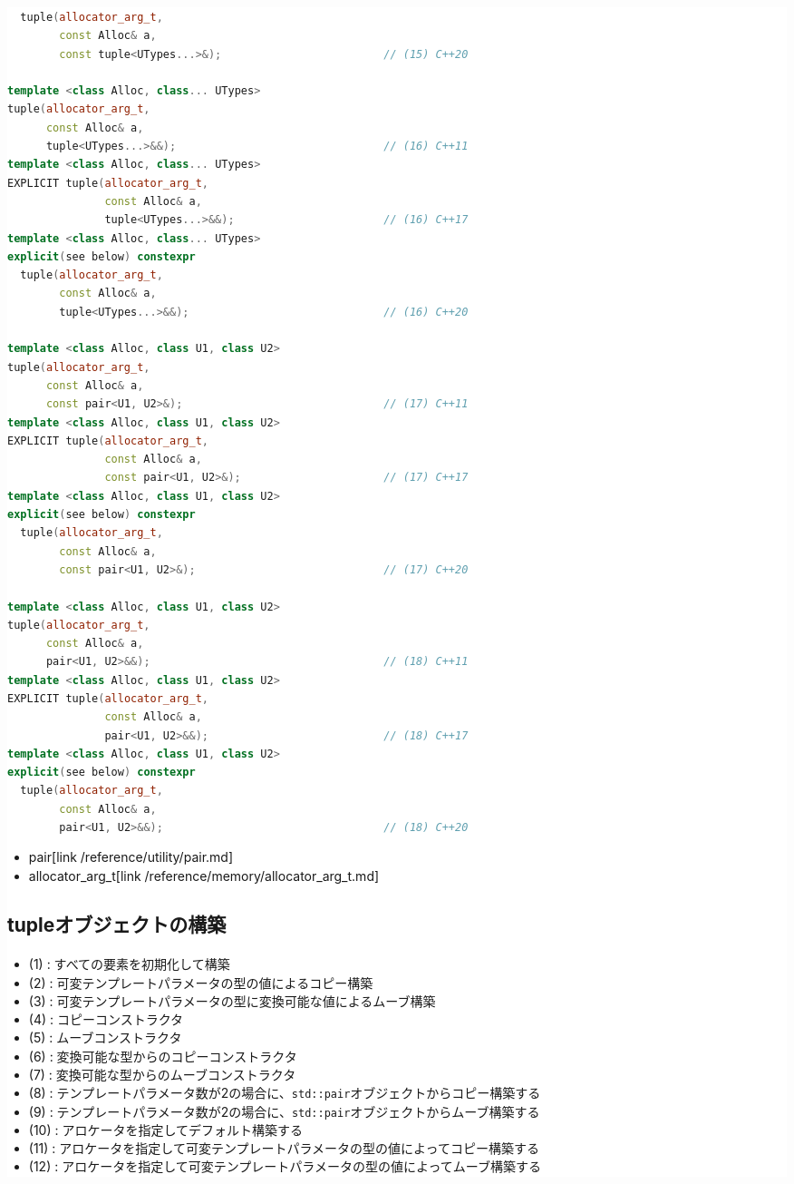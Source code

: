 ```cpp
  tuple(allocator_arg_t,
        const Alloc& a,
        const tuple<UTypes...>&);                         // (15) C++20

template <class Alloc, class... UTypes>
tuple(allocator_arg_t,
      const Alloc& a,
      tuple<UTypes...>&&);                                // (16) C++11
template <class Alloc, class... UTypes>
EXPLICIT tuple(allocator_arg_t,
               const Alloc& a,
               tuple<UTypes...>&&);                       // (16) C++17
template <class Alloc, class... UTypes>
explicit(see below) constexpr
  tuple(allocator_arg_t,
        const Alloc& a,
        tuple<UTypes...>&&);                              // (16) C++20

template <class Alloc, class U1, class U2>
tuple(allocator_arg_t,
      const Alloc& a,
      const pair<U1, U2>&);                               // (17) C++11
template <class Alloc, class U1, class U2>
EXPLICIT tuple(allocator_arg_t,
               const Alloc& a,
               const pair<U1, U2>&);                      // (17) C++17
template <class Alloc, class U1, class U2>
explicit(see below) constexpr
  tuple(allocator_arg_t,
        const Alloc& a,
        const pair<U1, U2>&);                             // (17) C++20

template <class Alloc, class U1, class U2>
tuple(allocator_arg_t,
      const Alloc& a,
      pair<U1, U2>&&);                                    // (18) C++11
template <class Alloc, class U1, class U2>
EXPLICIT tuple(allocator_arg_t,
               const Alloc& a,
               pair<U1, U2>&&);                           // (18) C++17
template <class Alloc, class U1, class U2>
explicit(see below) constexpr
  tuple(allocator_arg_t,
        const Alloc& a,
        pair<U1, U2>&&);                                  // (18) C++20
```
* pair[link /reference/utility/pair.md]
* allocator_arg_t[link /reference/memory/allocator_arg_t.md]

## tupleオブジェクトの構築
- (1) : すべての要素を初期化して構築
- (2) : 可変テンプレートパラメータの型の値によるコピー構築
- (3) : 可変テンプレートパラメータの型に変換可能な値によるムーブ構築
- (4) : コピーコンストラクタ
- (5) : ムーブコンストラクタ
- (6) : 変換可能な型からのコピーコンストラクタ
- (7) : 変換可能な型からのムーブコンストラクタ
- (8) : テンプレートパラメータ数が2の場合に、`std::pair`オブジェクトからコピー構築する
- (9) : テンプレートパラメータ数が2の場合に、`std::pair`オブジェクトからムーブ構築する
- (10) : アロケータを指定してデフォルト構築する
- (11) : アロケータを指定して可変テンプレートパラメータの型の値によってコピー構築する
- (12) : アロケータを指定して可変テンプレートパラメータの型の値によってムーブ構築する